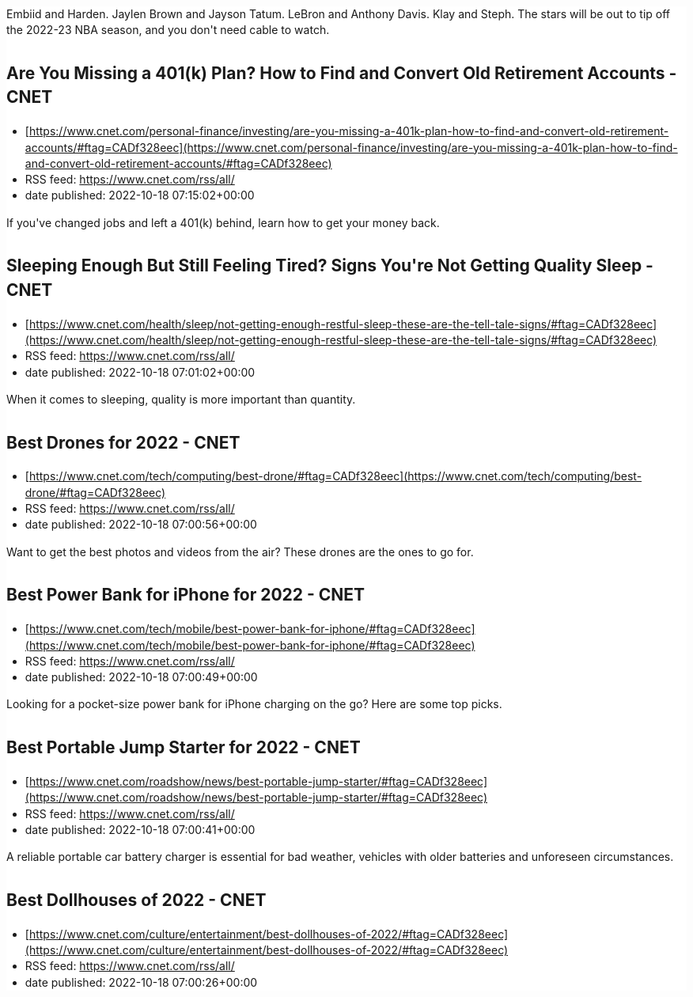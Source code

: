 Embiid and Harden. Jaylen Brown and Jayson Tatum. LeBron and Anthony Davis. Klay and Steph. The stars will be out to tip off the 2022-23 NBA season, and you don't need cable to watch.

## Are You Missing a 401(k) Plan? How to Find and Convert Old Retirement Accounts     - CNET
 - [https://www.cnet.com/personal-finance/investing/are-you-missing-a-401k-plan-how-to-find-and-convert-old-retirement-accounts/#ftag=CADf328eec](https://www.cnet.com/personal-finance/investing/are-you-missing-a-401k-plan-how-to-find-and-convert-old-retirement-accounts/#ftag=CADf328eec)
 - RSS feed: https://www.cnet.com/rss/all/
 - date published: 2022-10-18 07:15:02+00:00

If you've changed jobs and left a 401(k) behind, learn how to get your money back.

## Sleeping Enough But Still Feeling Tired? Signs You're Not Getting Quality Sleep     - CNET
 - [https://www.cnet.com/health/sleep/not-getting-enough-restful-sleep-these-are-the-tell-tale-signs/#ftag=CADf328eec](https://www.cnet.com/health/sleep/not-getting-enough-restful-sleep-these-are-the-tell-tale-signs/#ftag=CADf328eec)
 - RSS feed: https://www.cnet.com/rss/all/
 - date published: 2022-10-18 07:01:02+00:00

When it comes to sleeping, quality is more important than quantity.

## Best Drones for 2022     - CNET
 - [https://www.cnet.com/tech/computing/best-drone/#ftag=CADf328eec](https://www.cnet.com/tech/computing/best-drone/#ftag=CADf328eec)
 - RSS feed: https://www.cnet.com/rss/all/
 - date published: 2022-10-18 07:00:56+00:00

Want to get the best photos and videos from the air? These drones are the ones to go for.

## Best Power Bank for iPhone for 2022     - CNET
 - [https://www.cnet.com/tech/mobile/best-power-bank-for-iphone/#ftag=CADf328eec](https://www.cnet.com/tech/mobile/best-power-bank-for-iphone/#ftag=CADf328eec)
 - RSS feed: https://www.cnet.com/rss/all/
 - date published: 2022-10-18 07:00:49+00:00

Looking for a pocket-size power bank for iPhone charging on the go? Here are some top picks.

## Best Portable Jump Starter for 2022     - CNET
 - [https://www.cnet.com/roadshow/news/best-portable-jump-starter/#ftag=CADf328eec](https://www.cnet.com/roadshow/news/best-portable-jump-starter/#ftag=CADf328eec)
 - RSS feed: https://www.cnet.com/rss/all/
 - date published: 2022-10-18 07:00:41+00:00

A reliable portable car battery charger is essential for bad weather, vehicles with older batteries and unforeseen circumstances.

## Best Dollhouses of 2022     - CNET
 - [https://www.cnet.com/culture/entertainment/best-dollhouses-of-2022/#ftag=CADf328eec](https://www.cnet.com/culture/entertainment/best-dollhouses-of-2022/#ftag=CADf328eec)
 - RSS feed: https://www.cnet.com/rss/all/
 - date published: 2022-10-18 07:00:26+00:00
